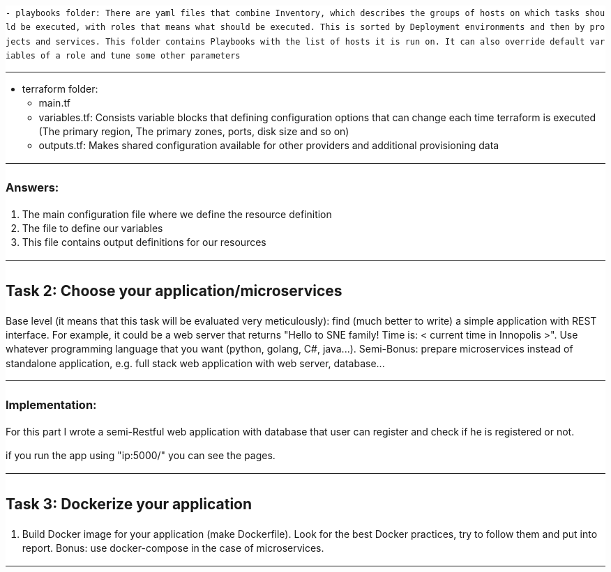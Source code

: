     - playbooks folder: There are yaml files that combine Inventory, which describes the groups of hosts on which tasks should be executed, with roles that means what should be executed. This is sorted by Deployment environments and then by projects and services. This folder contains Playbooks with the list of hosts it is run on. It can also override default variables of a role and tune some other parameters



----------
- terraform folder:
    - main.tf
    - variables.tf: Consists variable blocks that defining configuration options that can change each time terraform is executed (The primary region, The primary zones, ports, disk size and so on)
    - outputs.tf: Makes shared configuration available for other providers and additional provisioning data
---------


### Answers:

1. The main configuration file where we define the resource definition
2. The file to define our variables
3. This file contains output definitions for our resources

----------

## Task 2: Choose your application/microservices

Base level (it means that this task will be evaluated very meticulously): find (much better to write) a
simple application with REST interface. For example, it could be a web server that returns "Hello
to SNE family! Time is: < current time in Innopolis >". Use whatever programming language that
you want (python, golang, C#, java...).
Semi-Bonus: prepare microservices instead of standalone application, e.g. full stack web application
with web server, database...

--------------


### Implementation:

For this part I wrote a semi-Restful web application with database that user can register and check if he is registered or not. 

if you run the app using "ip:5000/" you can see the pages.

----------

## Task 3: Dockerize your application

1. Build Docker image for your application (make Dockerfile).
Look for the best Docker practices, try to follow them and put into report. 
Bonus: use docker-compose in the case of microservices.
------------
